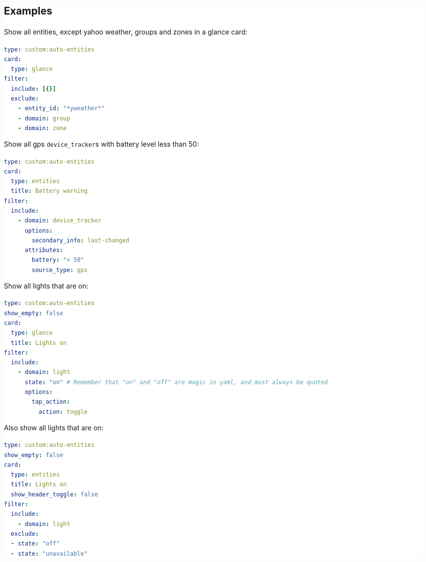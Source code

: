 ## Examples

Show all entities, except yahoo weather, groups and zones in a glance card:
```yaml
type: custom:auto-entities
card:
  type: glance
filter:
  include: [{}]
  exclude:
    - entity_id: "*yweather*"
    - domain: group
    - domain: zone
```

Show all gps `device_tracker`s with battery level less than 50:
```yaml
type: custom:auto-entities
card:
  type: entities
  title: Battery warning
filter:
  include:
    - domain: device_tracker
      options:
        secondary_info: last-changed
      attributes:
        battery: "< 50"
        source_type: gps
```

Show all lights that are on:
```yaml
type: custom:auto-entities
show_empty: false
card:
  type: glance
  title: Lights on
filter:
  include:
    - domain: light
      state: "on" # Remember that "on" and "off" are magic in yaml, and must always be quoted
      options:
        tap_action:
          action: toggle
```
Also show all lights that are on:
```yaml
type: custom:auto-entities
show_empty: false
card:
  type: entities
  title: Lights on
  show_header_toggle: false
filter:
  include:
    - domain: light
  exclude:
  - state: "off"
  - state: "unavailable"
```
